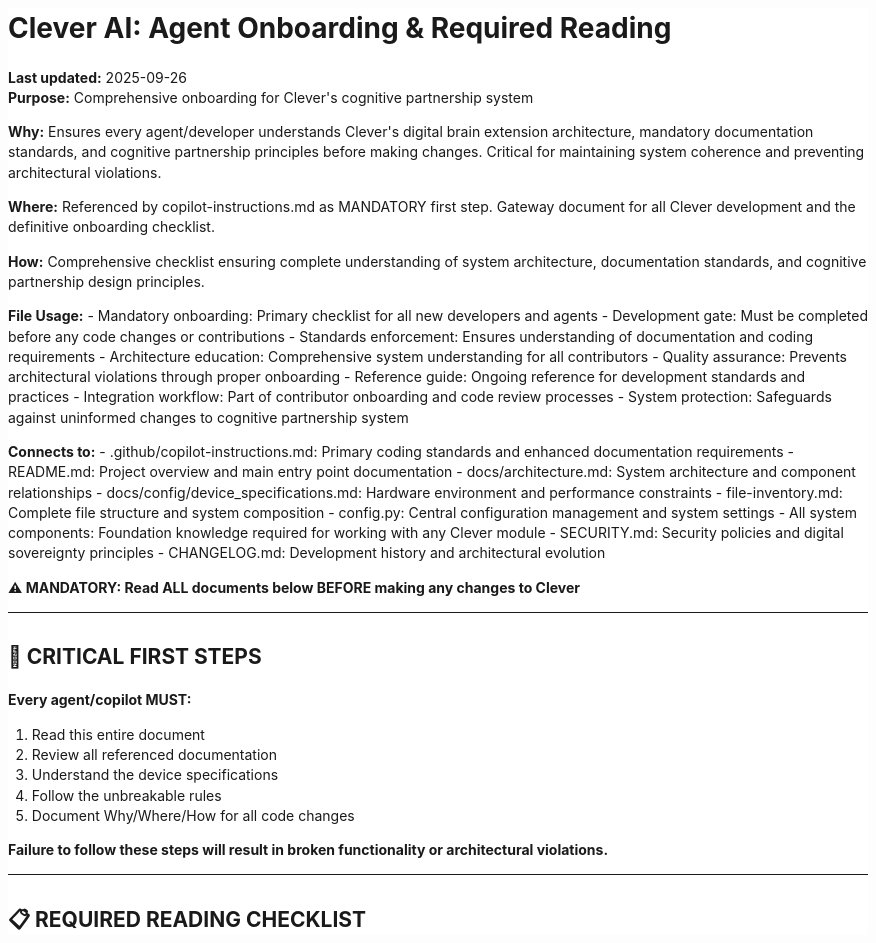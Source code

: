 # Clever AI: Agent Onboarding & Required Reading

**Last updated:** 2025-09-26  
**Purpose:** Comprehensive onboarding for Clever's cognitive partnership system

**Why:** Ensures every agent/developer understands Clever's digital brain extension architecture,
mandatory documentation standards, and cognitive partnership principles before making changes.
Critical for maintaining system coherence and preventing architectural violations.

**Where:** Referenced by copilot-instructions.md as MANDATORY first step. Gateway document
for all Clever development and the definitive onboarding checklist.

**How:** Comprehensive checklist ensuring complete understanding of system architecture,
documentation standards, and cognitive partnership design principles.

**File Usage:**
    - Mandatory onboarding: Primary checklist for all new developers and agents
    - Development gate: Must be completed before any code changes or contributions
    - Standards enforcement: Ensures understanding of documentation and coding requirements
    - Architecture education: Comprehensive system understanding for all contributors
    - Quality assurance: Prevents architectural violations through proper onboarding
    - Reference guide: Ongoing reference for development standards and practices
    - Integration workflow: Part of contributor onboarding and code review processes
    - System protection: Safeguards against uninformed changes to cognitive partnership system

**Connects to:**
    - .github/copilot-instructions.md: Primary coding standards and enhanced documentation requirements
    - README.md: Project overview and main entry point documentation
    - docs/architecture.md: System architecture and component relationships
    - docs/config/device_specifications.md: Hardware environment and performance constraints
    - file-inventory.md: Complete file structure and system composition
    - config.py: Central configuration management and system settings
    - All system components: Foundation knowledge required for working with any Clever module
    - SECURITY.md: Security policies and digital sovereignty principles
    - CHANGELOG.md: Development history and architectural evolution

**⚠️ MANDATORY: Read ALL documents below BEFORE making any changes to Clever**

---

## 🚨 CRITICAL FIRST STEPS

**Every agent/copilot MUST:**
1. Read this entire document
2. Review all referenced documentation  
3. Understand the device specifications
4. Follow the unbreakable rules
5. Document Why/Where/How for all code changes

**Failure to follow these steps will result in broken functionality or architectural violations.**

---

## 📋 REQUIRED READING CHECKLIST
